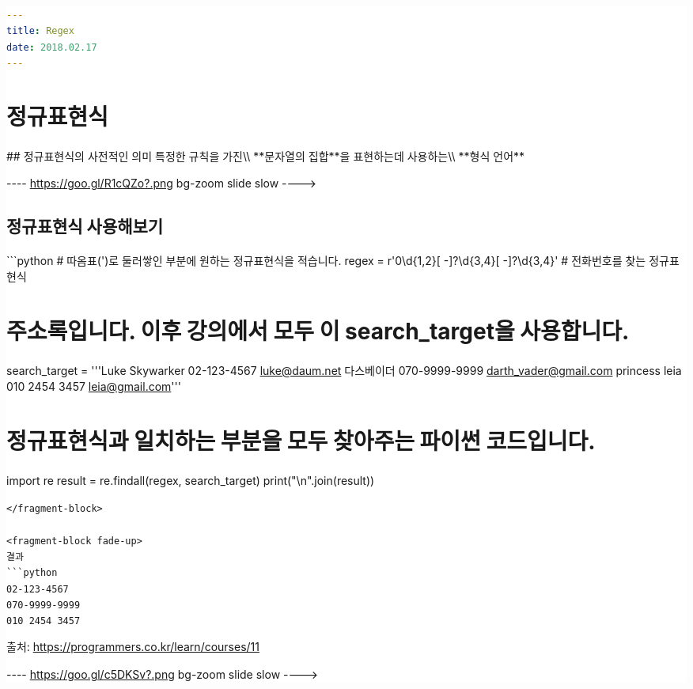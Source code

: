 ```yaml
---
title: Regex
date: 2018.02.17
---
```


# 정규표현식

<fragment-block fade-up>
## 정규표현식의 사전적인 의미
</fragment-block>

<fragment-block fade-up>
특정한 규칙을 가진\\
**문자열의 집합**을 표현하는데 사용하는\\
**형식 언어**
</fragment-block>

---- https://goo.gl/R1cQZo?.png bg-zoom slide slow ---->

## 정규표현식 사용해보기

<fragment-block fade-up>
```python
# 따옴표(')로 둘러쌓인 부분에 원하는 정규표현식을 적습니다.
regex = r'0\d{1,2}[ -]?\d{3,4}[ -]?\d{3,4}'  # 전화번호를 찾는 정규표현식

# 주소록입니다. 이후 강의에서 모두 이 search_target을 사용합니다.
search_target = '''Luke Skywarker 02-123-4567 luke@daum.net
다스베이더 070-9999-9999 darth_vader@gmail.com
princess leia 010 2454 3457 leia@gmail.com'''

# 정규표현식과 일치하는 부분을 모두 찾아주는 파이썬 코드입니다.
import re
result = re.findall(regex, search_target)
print("\n".join(result))
```
</fragment-block>

<fragment-block fade-up>
결과
```python
02-123-4567
070-9999-9999
010 2454 3457
```
</fragment-block>

<WRAP lo>출처: https://programmers.co.kr/learn/courses/11</WRAP>

---- https://goo.gl/c5DKSv?.png bg-zoom slide slow ---->
